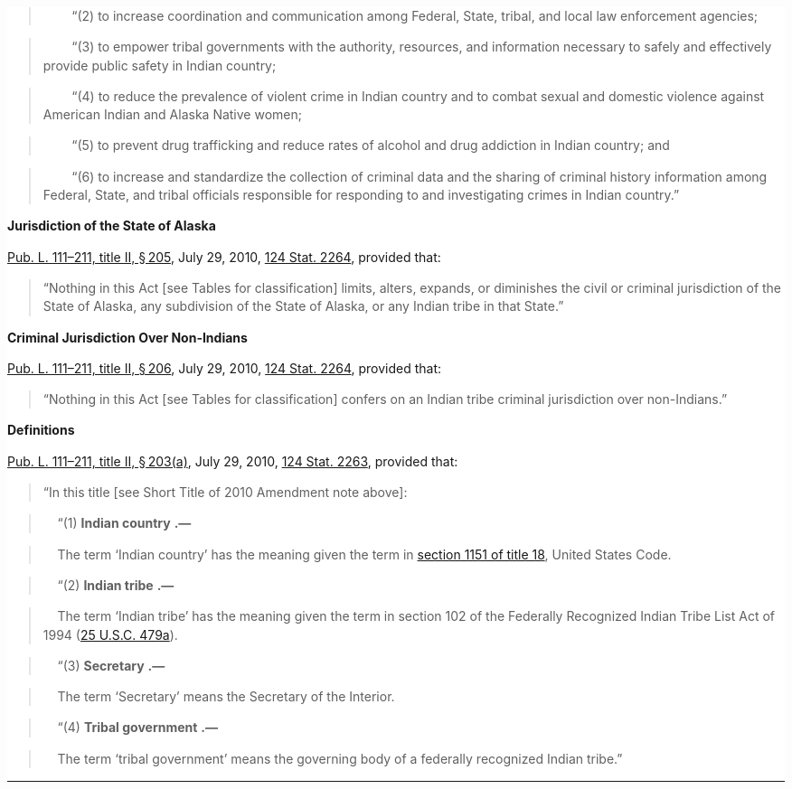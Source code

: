 >         “(2) to increase coordination and communication among Federal, State, tribal, and local law enforcement agencies;

>         “(3) to empower tribal governments with the authority, resources, and information necessary to safely and effectively provide public safety in Indian country;

>         “(4) to reduce the prevalence of violent crime in Indian country and to combat sexual and domestic violence against American Indian and Alaska Native women;

>         “(5) to prevent drug trafficking and reduce rates of alcohol and drug addiction in Indian country; and

>         “(6) to increase and standardize the collection of criminal data and the sharing of criminal history information among Federal, State, and tribal officials responsible for responding to and investigating crimes in Indian country.”

 __Jurisdiction of the State of Alaska__ 

[Pub. L. 111–211, title II, § 205][/us/pl/111/211/s205], July 29, 2010, [124 Stat. 2264][/us/stat/124/2264], provided that: 

> “Nothing in this Act \[see Tables for classification\] limits, alters, expands, or diminishes the civil or criminal jurisdiction of the State of Alaska, any subdivision of the State of Alaska, or any Indian tribe in that State.”

 __Criminal Jurisdiction Over Non-Indians__ 

[Pub. L. 111–211, title II, § 206][/us/pl/111/211/s206], July 29, 2010, [124 Stat. 2264][/us/stat/124/2264], provided that: 

> “Nothing in this Act \[see Tables for classification\] confers on an Indian tribe criminal jurisdiction over non-Indians.”

 __Definitions__ 

[Pub. L. 111–211, title II, § 203(a)][/us/pl/111/211/s203/a], July 29, 2010, [124 Stat. 2263][/us/stat/124/2263], provided that: 

> “In this title \[see Short Title of 2010 Amendment note above\]:

>     “(1)  __Indian country__  __.—__ 

>     The term ‘Indian country’ has the meaning given the term in [section 1151 of title 18][/us/usc/t18/s1151], United States Code.

>     “(2)  __Indian tribe__  __.—__ 

>     The term ‘Indian tribe’ has the meaning given the term in section 102 of the Federally Recognized Indian Tribe List Act of 1994 ([25 U.S.C. 479a][/us/usc/t25/s479a]).

>     “(3)  __Secretary__  __.—__ 

>     The term ‘Secretary’ means the Secretary of the Interior.

>     “(4)  __Tribal government__  __.—__ 

>     The term ‘tribal government’ means the governing body of a federally recognized Indian tribe.”

----------


[/us/usc/t25/s2802/d/1]: https://publicdocs.github.io/go/links?ns=uslm&ref=%2Fus%2Fusc%2Ft25%2Fs2802%2Fd%2F1
[/us/usc/t18/s1151]: https://publicdocs.github.io/go/links?ns=uslm&ref=%2Fus%2Fusc%2Ft18%2Fs1151
[/us/usc/t25/s1301]: https://publicdocs.github.io/go/links?ns=uslm&ref=%2Fus%2Fusc%2Ft25%2Fs1301
[/us/pl/101/379/s2]: https://publicdocs.github.io/go/links?ns=uslm&ref=%2Fus%2Fpl%2F101%2F379%2Fs2
[/us/stat/104/473]: https://publicdocs.github.io/go/links?ns=uslm&ref=%2Fus%2Fstat%2F104%2F473
[/us/pl/111/211]: https://publicdocs.github.io/go/links?ns=uslm&ref=%2Fus%2Fpl%2F111%2F211
[/us/stat/124/2263]: https://publicdocs.github.io/go/links?ns=uslm&ref=%2Fus%2Fstat%2F124%2F2263
[/us/pl/111/211/s211/a]: https://publicdocs.github.io/go/links?ns=uslm&ref=%2Fus%2Fpl%2F111%2F211%2Fs211%2Fa
[/us/usc/t25/s2802/b]: https://publicdocs.github.io/go/links?ns=uslm&ref=%2Fus%2Fusc%2Ft25%2Fs2802%2Fb
[/us/pl/111/211/s203/b]: https://publicdocs.github.io/go/links?ns=uslm&ref=%2Fus%2Fpl%2F111%2F211%2Fs203%2Fb
[/us/pl/111/211/s201/a]: https://publicdocs.github.io/go/links?ns=uslm&ref=%2Fus%2Fpl%2F111%2F211%2Fs201%2Fa
[/us/stat/124/2261]: https://publicdocs.github.io/go/links?ns=uslm&ref=%2Fus%2Fstat%2F124%2F2261
[/us/usc/t25/s1302]: https://publicdocs.github.io/go/links?ns=uslm&ref=%2Fus%2Fusc%2Ft25%2Fs1302
[/us/usc/t21/s872]: https://publicdocs.github.io/go/links?ns=uslm&ref=%2Fus%2Fusc%2Ft21%2Fs872
[/us/usc/t28/s534]: https://publicdocs.github.io/go/links?ns=uslm&ref=%2Fus%2Fusc%2Ft28%2Fs534
[/us/usc/t28/s534]: https://publicdocs.github.io/go/links?ns=uslm&ref=%2Fus%2Fusc%2Ft28%2Fs534
[/us/usc/t25/s3651]: https://publicdocs.github.io/go/links?ns=uslm&ref=%2Fus%2Fusc%2Ft25%2Fs3651
[/us/pl/101/379/s1]: https://publicdocs.github.io/go/links?ns=uslm&ref=%2Fus%2Fpl%2F101%2F379%2Fs1
[/us/stat/104/473]: https://publicdocs.github.io/go/links?ns=uslm&ref=%2Fus%2Fstat%2F104%2F473
[/us/usc/t42/s2991a]: https://publicdocs.github.io/go/links?ns=uslm&ref=%2Fus%2Fusc%2Ft42%2Fs2991a
[/us/pl/111/211/s204]: https://publicdocs.github.io/go/links?ns=uslm&ref=%2Fus%2Fpl%2F111%2F211%2Fs204
[/us/stat/124/2263]: https://publicdocs.github.io/go/links?ns=uslm&ref=%2Fus%2Fstat%2F124%2F2263
[/us/pl/111/211/s202]: https://publicdocs.github.io/go/links?ns=uslm&ref=%2Fus%2Fpl%2F111%2F211%2Fs202
[/us/stat/124/2262]: https://publicdocs.github.io/go/links?ns=uslm&ref=%2Fus%2Fstat%2F124%2F2262
[/us/pl/111/211/s205]: https://publicdocs.github.io/go/links?ns=uslm&ref=%2Fus%2Fpl%2F111%2F211%2Fs205
[/us/stat/124/2264]: https://publicdocs.github.io/go/links?ns=uslm&ref=%2Fus%2Fstat%2F124%2F2264
[/us/pl/111/211/s206]: https://publicdocs.github.io/go/links?ns=uslm&ref=%2Fus%2Fpl%2F111%2F211%2Fs206
[/us/stat/124/2264]: https://publicdocs.github.io/go/links?ns=uslm&ref=%2Fus%2Fstat%2F124%2F2264
[/us/pl/111/211/s203/a]: https://publicdocs.github.io/go/links?ns=uslm&ref=%2Fus%2Fpl%2F111%2F211%2Fs203%2Fa
[/us/stat/124/2263]: https://publicdocs.github.io/go/links?ns=uslm&ref=%2Fus%2Fstat%2F124%2F2263
[/us/usc/t18/s1151]: https://publicdocs.github.io/go/links?ns=uslm&ref=%2Fus%2Fusc%2Ft18%2Fs1151
[/us/usc/t25/s479a]: https://publicdocs.github.io/go/links?ns=uslm&ref=%2Fus%2Fusc%2Ft25%2Fs479a